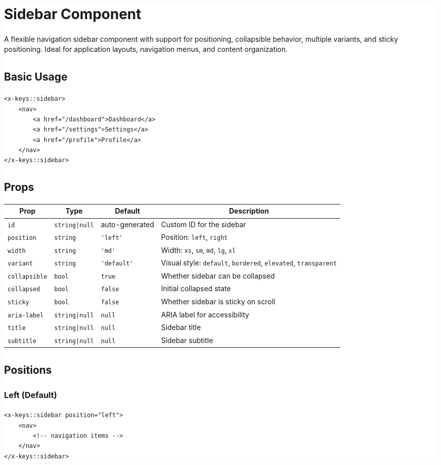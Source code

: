 # Sidebar Component

A flexible navigation sidebar component with support for positioning, collapsible behavior, multiple variants, and sticky positioning. Ideal for application layouts, navigation menus, and content organization.

## Basic Usage

```blade
<x-keys::sidebar>
    <nav>
        <a href="/dashboard">Dashboard</a>
        <a href="/settings">Settings</a>
        <a href="/profile">Profile</a>
    </nav>
</x-keys::sidebar>
```

## Props

| Prop | Type | Default | Description |
|------|------|---------|-------------|
| `id` | `string\|null` | auto-generated | Custom ID for the sidebar |
| `position` | `string` | `'left'` | Position: `left`, `right` |
| `width` | `string` | `'md'` | Width: `xs`, `sm`, `md`, `lg`, `xl` |
| `variant` | `string` | `'default'` | Visual style: `default`, `bordered`, `elevated`, `transparent` |
| `collapsible` | `bool` | `true` | Whether sidebar can be collapsed |
| `collapsed` | `bool` | `false` | Initial collapsed state |
| `sticky` | `bool` | `false` | Whether sidebar is sticky on scroll |
| `aria-label` | `string\|null` | `null` | ARIA label for accessibility |
| `title` | `string\|null` | `null` | Sidebar title |
| `subtitle` | `string\|null` | `null` | Sidebar subtitle |

## Positions

### Left (Default)
```blade
<x-keys::sidebar position="left">
    <nav>
        <!-- navigation items -->
    </nav>
</x-keys::sidebar>
```
